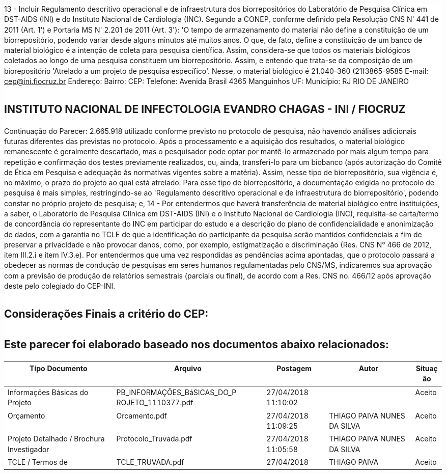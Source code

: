 13 - Incluir Regulamento descritivo operacional e de infraestrutura dos biorrepositórios do Laboratório de Pesquisa Clínica em DST-AIDS (INI) e do Instituto Nacional de Cardiologia (INC). Segundo a CONEP, conforme definido pela Resolução CNS N' 441 de 2011 (Art. 1') e Portaria MS N' 2.201 de 2011 (Art. 3'): 'O tempo de armazenamento do material não define a constituição de um biorrepositório, podendo variar desde alguns minutos até muitos anos. O que, de fato, define a constituição de um banco de material biológico é a intenção de coleta para pesquisa científica. Assim, considera-se que todos os materiais biológicos coletados ao longo de uma pesquisa constituem um biorrepositório. Assim, e entendo que trata-se da composição de um biorepositório 'Atrelado a um projeto de pesquisa específico'. Nesse, o material biológico é
21.040-360
(21)3865-9585
E-mail:
cep@ini.fiocruz.br
Endereço:
Bairro:
CEP:
Telefone:
Avenida Brasil 4365
Manguinhos
UF:
Município:
RJ
RIO DE JANEIRO

## INSTITUTO NACIONAL DE INFECTOLOGIA EVANDRO CHAGAS - INI / FIOCRUZ

Continuação do Parecer: 2.665.918
utilizado conforme previsto no protocolo de pesquisa, não havendo análises adicionais futuras diferentes das previstas  no  protocolo.  Após  o  processamento  e  a  aquisição  dos  resultados,  o  material  biológico remanescente é geralmente descartado, mas o pesquisador pode optar por mantê-lo armazenado por mais algum tempo para repetição e confirmação dos testes previamente realizados, ou, ainda, transferi-lo para um biobanco (após autorização do Comitê de Ética em Pesquisa e adequação às normativas vigentes sobre a matéria). Assim, nesse tipo de biorrepositório, sua vigência é, no máximo, o prazo do projeto ao qual está atrelado. Para esse tipo de biorrepositório, a documentação exigida no protocolo de pesquisa é mais simples, restringindo-se ao 'Regulamento descritivo operacional e de infraestrutura do biorrepositório', podendo constar no próprio projeto de pesquisa; e,
14 - Por entendermos que haverá transferência de material biológico entre instituições, a saber, o Laboratório de Pesquisa Clínica em DST-AIDS (INI) e o Instituto Nacional de Cardiologia (INC), requisita-se carta/termo de concordância do representante do INC em participar do estudo e a descrição do plano de confidencialidade e anonimização de dados, com a garantia no TCLE de que a identificação do participante da pesquisa serão mantidos confidenciais a fim de preservar a privacidade e não provocar danos, como, por exemplo, estigmatização e discriminação (Res. CNS N° 466 de 2012, item III.2.i e item IV.3.e).
Por entendermos que uma vez respondidas as pendências acima apontadas, que o protocolo passará a obedecer as normas de condução de pesquisas em seres humanos regulamentadas pelo CNS/MS, indicaremos sua aprovação com a previsão de produção de relatórios semestrais (parciais ou final), de acordo com a Res. CNS no. 466/12 após aprovação deste pelo colegiado do CEP-INI.
## Considerações Finais a critério do CEP:
## Este parecer foi elaborado baseado nos documentos abaixo relacionados:
| Tipo Documento                            | Arquivo                                        | Postagem            | Autor                       | Situação   |
|-------------------------------------------|------------------------------------------------|---------------------|-----------------------------|------------|
| Informações Básicas do Projeto            | PB_INFORMAÇÕES_BáSICAS_DO_P ROJETO_1110377.pdf | 27/04/2018 11:10:02 |                             | Aceito     |
| Orçamento                                 | Orcamento.pdf                                  | 27/04/2018 11:09:25 | THIAGO PAIVA NUNES DA SILVA | Aceito     |
| Projeto Detalhado / Brochura Investigador | Protocolo_Truvada.pdf                          | 27/04/2018 11:05:58 | THIAGO PAIVA NUNES DA SILVA | Aceito     |
| TCLE / Termos de                          | TCLE_TRUVADA.pdf                               | 27/04/2018          | THIAGO PAIVA                | Aceito     |